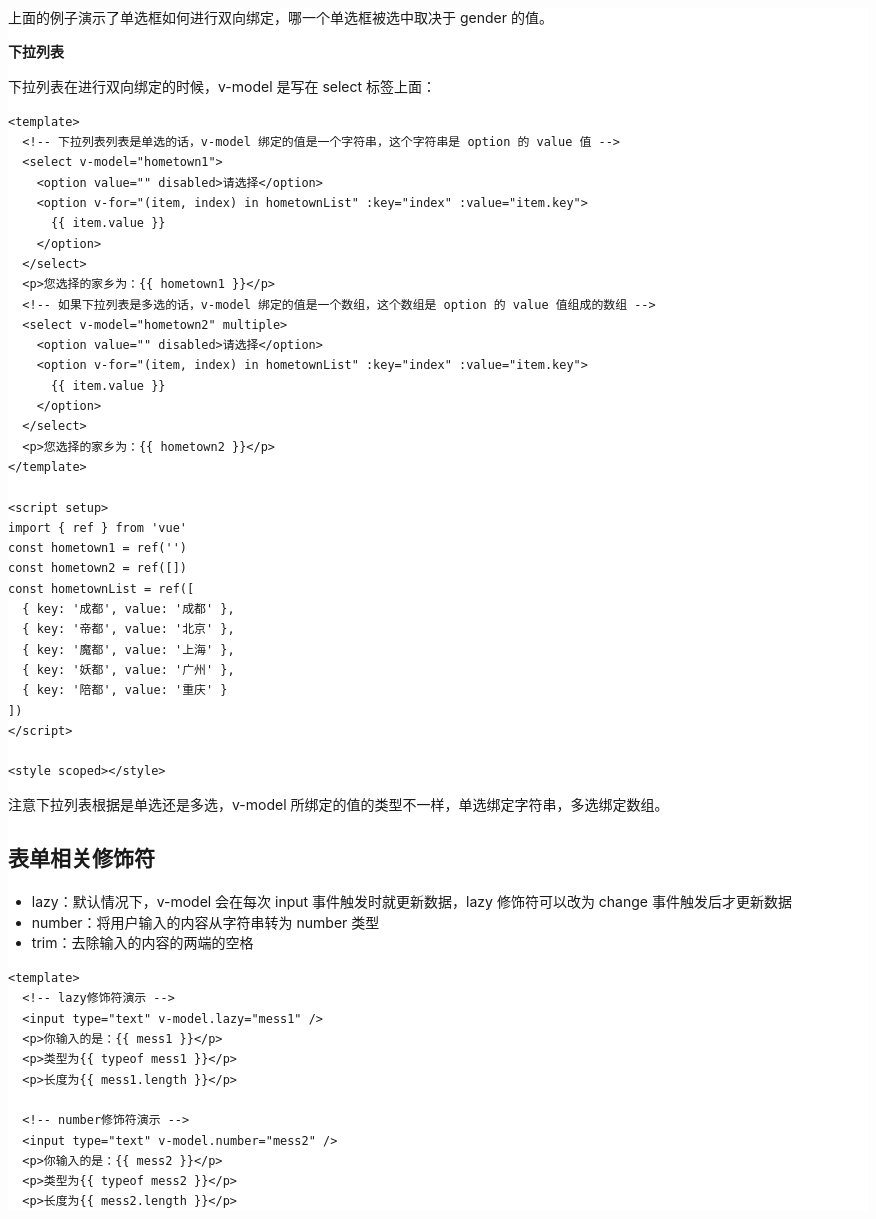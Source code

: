 上面的例子演示了单选框如何进行双向绑定，哪一个单选框被选中取决于 gender 的值。



**下拉列表**

下拉列表在进行双向绑定的时候，v-model 是写在 select 标签上面：

```vue
<template>
  <!-- 下拉列表列表是单选的话，v-model 绑定的值是一个字符串，这个字符串是 option 的 value 值 -->
  <select v-model="hometown1">
    <option value="" disabled>请选择</option>
    <option v-for="(item, index) in hometownList" :key="index" :value="item.key">
      {{ item.value }}
    </option>
  </select>
  <p>您选择的家乡为：{{ hometown1 }}</p>
  <!-- 如果下拉列表是多选的话，v-model 绑定的值是一个数组，这个数组是 option 的 value 值组成的数组 -->
  <select v-model="hometown2" multiple>
    <option value="" disabled>请选择</option>
    <option v-for="(item, index) in hometownList" :key="index" :value="item.key">
      {{ item.value }}
    </option>
  </select>
  <p>您选择的家乡为：{{ hometown2 }}</p>
</template>

<script setup>
import { ref } from 'vue'
const hometown1 = ref('')
const hometown2 = ref([])
const hometownList = ref([
  { key: '成都', value: '成都' },
  { key: '帝都', value: '北京' },
  { key: '魔都', value: '上海' },
  { key: '妖都', value: '广州' },
  { key: '陪都', value: '重庆' }
])
</script>

<style scoped></style>
```

注意下拉列表根据是单选还是多选，v-model 所绑定的值的类型不一样，单选绑定字符串，多选绑定数组。



## 表单相关修饰符

- lazy：默认情况下，v-model 会在每次 input 事件触发时就更新数据，lazy 修饰符可以改为 change 事件触发后才更新数据
- number：将用户输入的内容从字符串转为 number 类型
- trim：去除输入的内容的两端的空格

```vue
<template>
  <!-- lazy修饰符演示 -->
  <input type="text" v-model.lazy="mess1" />
  <p>你输入的是：{{ mess1 }}</p>
  <p>类型为{{ typeof mess1 }}</p>
  <p>长度为{{ mess1.length }}</p>

  <!-- number修饰符演示 -->
  <input type="text" v-model.number="mess2" />
  <p>你输入的是：{{ mess2 }}</p>
  <p>类型为{{ typeof mess2 }}</p>
  <p>长度为{{ mess2.length }}</p>

```